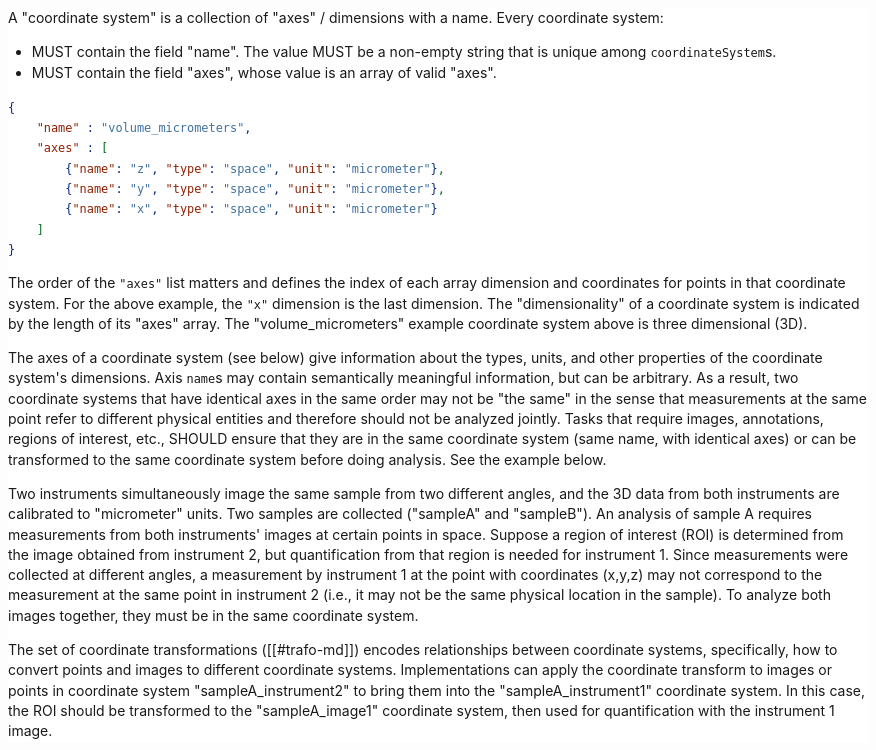 A "coordinate system" is a collection of "axes" / dimensions with a name. Every coordinate system:
- MUST contain the field "name". The value MUST be a non-empty string that is unique among `coordinateSystem`s.
- MUST contain the field "axes", whose value is an array of valid "axes".

<div class=example>

```json
{
    "name" : "volume_micrometers",
    "axes" : [
        {"name": "z", "type": "space", "unit": "micrometer"},
        {"name": "y", "type": "space", "unit": "micrometer"},
        {"name": "x", "type": "space", "unit": "micrometer"}
    ]
}
```
</div>

The order of the `"axes"` list matters and defines the index of each array dimension and coordinates for points in that
coordinate system. For the above example, the `"x"` dimension is the last dimension. The "dimensionality" of a coordinate system
is indicated by the length of its "axes" array. The "volume_micrometers" example coordinate system above is three dimensional (3D).

The axes of a coordinate system (see below) give information about the types, units, and other properties of the coordinate
system's dimensions. Axis `name`s may contain semantically meaningful information, but can be arbitrary. As a result, two
coordinate systems that have identical axes in the same order may not be "the same" in the sense that measurements at the same
point refer to different physical entities and therefore should not be analyzed jointly. Tasks that require images, annotations,
regions of interest, etc., SHOULD ensure that they are in the same coordinate system (same name, with identical axes) or can be
transformed to the same coordinate system before doing analysis. See the example below.

<div class=example>

Two instruments simultaneously image the same sample from two different angles, and the 3D data from both instruments are
calibrated to "micrometer" units. Two samples are collected ("sampleA" and "sampleB"). An analysis of sample A requires
measurements from both instruments' images at certain points in space. Suppose a region of interest (ROI) is determined from the
image obtained from instrument 2, but quantification from that region is needed for instrument 1. Since measurements were
collected at different angles, a measurement by instrument 1 at the point with coordinates (x,y,z) may not correspond to the
measurement at the same point in instrument 2 (i.e., it may not be the same physical location in the sample). To analyze both
images together, they must be in the same coordinate system.

The set of coordinate transformations ([[#trafo-md]]) encodes relationships between coordinate systems, specifically, how to
convert points and images to different coordinate systems.  Implementations can apply the coordinate transform to images or
points in coordinate system "sampleA_instrument2" to bring them into the "sampleA_instrument1" coordinate system. In this case,
the ROI should be transformed to the "sampleA_image1" coordinate system, then used for quantification with the instrument 1
image.
